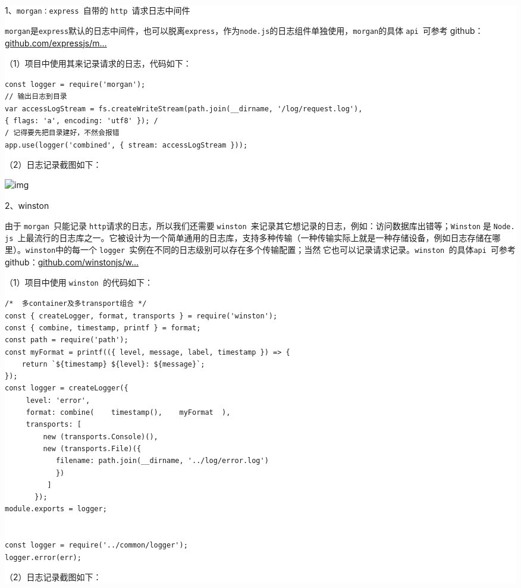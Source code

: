  1、`morgan：express `自带的 `http `请求日志中间件

`morgan`是`express`默认的日志中间件，也可以脱离`express`，作为`node.js`的日志组件单独使用，`morgan`的具体 `api `可参考 github：[github.com/expressjs/m…](https://link.juejin.im?target=https%3A%2F%2Fgithub.com%2Fexpressjs%2Fmorgan)

（1）项目中使用其来记录请求的日志，代码如下：

```
const logger = require('morgan');
// 输出日志到目录
var accessLogStream = fs.createWriteStream(path.join(__dirname, '/log/request.log'), 
{ flags: 'a', encoding: 'utf8' }); /
/ 记得要先把目录建好，不然会报错
app.use(logger('combined', { stream: accessLogStream }));
```

（2）日志记录截图如下：

![img](https://user-gold-cdn.xitu.io/2019/7/1/16ba941e61593d45?imageView2/0/w/1280/h/960/format/webp/ignore-error/1)

2、winston

由于 `morgan `只能记录 `http`请求的日志，所以我们还需要 `winston `来记录其它想记录的日志，例如：访问数据库出错等；`Winston` 是 `Node.js `上最流行的日志库之一。它被设计为一个简单通用的日志库，支持多种传输（一种传输实际上就是一种存储设备，例如日志存储在哪里）。`winston`中的每一个 `logger `实例在不同的日志级别可以存在多个传输配置；当然 它也可以记录请求记录。`winston `的具体`api `可参考 github：[github.com/winstonjs/w…](https://link.juejin.im?target=https%3A%2F%2Fgithub.com%2Fwinstonjs%2Fwinston)

（1）项目中使用 `winston `的代码如下：

```
/*  多container及多transport组合 */
const { createLogger, format, transports } = require('winston');
const { combine, timestamp, printf } = format;
const path = require('path');
const myFormat = printf(({ level, message, label, timestamp }) => {  
    return `${timestamp} ${level}: ${message}`;
});
const logger = createLogger({  
     level: 'error',  
     format: combine(    timestamp(),    myFormat  ), 
     transports: [    
         new (transports.Console)(),   
         new (transports.File)({      
            filename: path.join(__dirname, '../log/error.log')   
            }) 
          ]
       });
module.exports = logger;


const logger = require('../common/logger'); 
logger.error(err);
```

（2）日志记录截图如下：
